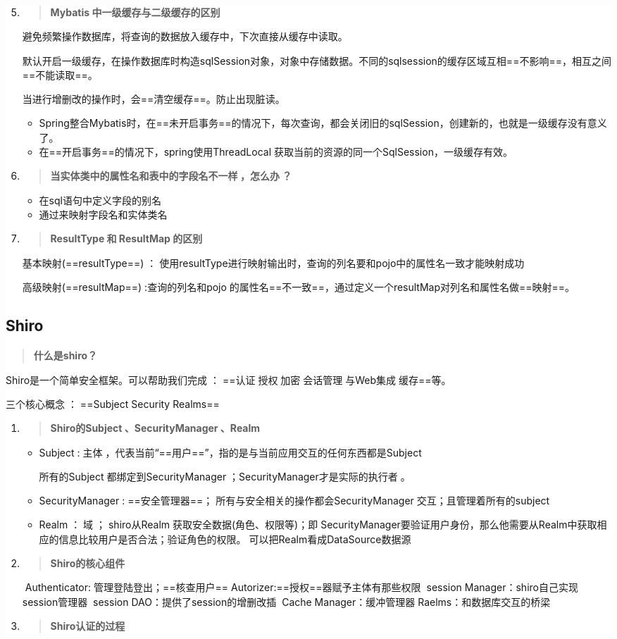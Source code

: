 

5. > **Mybatis 中一级缓存与二级缓存的区别**

   避免频繁操作数据库，将查询的数据放入缓存中，下次直接从缓存中读取。

   默认开启一级缓存，在操作数据库时构造sqlSession对象，对象中存储数据。不同的sqlsession的缓存区域互相==不影响==，相互之间==不能读取==。

   当进行增删改的操作时，会==清空缓存==。防止出现脏读。

   - Spring整合Mybatis时，在==未开启事务==的情况下，每次查询，都会关闭旧的sqlSession，创建新的，也就是一级缓存没有意义了。
   - 在==开启事务==的情况下，spring使用ThreadLocal 获取当前的资源的同一个SqlSession，一级缓存有效。



6. > **当实体类中的属性名和表中的字段名不一样 ，怎么办 ？**

   - 在sql语句中定义字段的别名
   - 通过<resultMap>来映射字段名和实体类名



7. > **ResultType  和  ResultMap 的区别**

   基本映射(==resultType==)  ： 使用resultType进行映射输出时，查询的列名要和pojo中的属性名一致才能映射成功

   高级映射(==resultMap==) :查询的列名和pojo 的属性名==不一致==，通过定义一个resultMap对列名和属性名做==映射==。



## Shiro

> **什么是shiro？**

Shiro是一个简单安全框架。可以帮助我们完成 ： ==认证 授权 加密 会话管理  与Web集成   缓存==等。

三个核心概念 ： ==Subject   Security   Realms==





1. > **Shiro的Subject 、SecurityManager 、Realm**

   - Subject  :  主体 ，代表当前“==用户==”，指的是与当前应用交互的任何东西都是Subject

     所有的Subject 都绑定到SecurityManager ；SecurityManager才是实际的执行者 。 

   - SecurityManager : ==安全管理器==； 所有与安全相关的操作都会SecurityManager 交互；且管理着所有的subject

   - Realm ： 域 ； shiro从Realm 获取安全数据(角色、权限等)；即 SecurityManager要验证用户身份，那么他需要从Realm中获取相应的信息比较用户是否合法；验证角色的权限。 可以把Realm看成DataSource数据源



2. > **Shiro的核心组件**

   ​	Authenticator: 管理登陆登出；==核查用户==
   ​	Autorizer:==授权==器赋予主体有那些权限
   ​	session Manager：shiro自己实现session管理器
   ​	session DAO：提供了session的增删改插
   ​	Cache Manager：缓冲管理器
   ​	Raelms：和数据库交互的桥梁



3. > **Shiro认证的过程**
